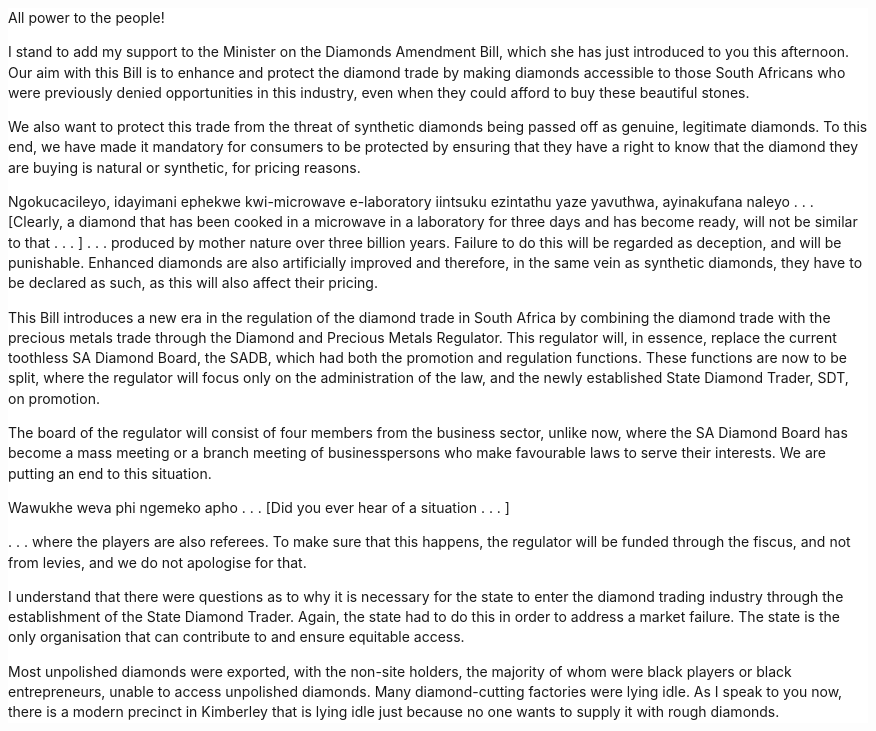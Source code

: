 All power to the people!

I stand to add my support to the Minister on the Diamonds Amendment Bill,
which she has just introduced to you this afternoon. Our aim with this Bill
is to enhance and protect the diamond trade by making diamonds accessible
to those South Africans who were previously denied opportunities in this
industry, even when they could afford to buy these beautiful stones.

We also want to protect this trade from the threat of synthetic diamonds
being passed off as genuine, legitimate diamonds. To this end, we have made
it mandatory for consumers to be protected by ensuring that they have a
right to know that the diamond they are buying is natural or synthetic, for
pricing reasons.

Ngokucacileyo, idayimani ephekwe kwi-microwave e-laboratory iintsuku
ezintathu yaze yavuthwa, ayinakufana naleyo . . .  [Clearly, a diamond that
has been cooked in a microwave in a laboratory for three days and has
become ready, will not be similar to that . . . ]
 . . . produced by mother nature over three billion years. Failure to do
this will be regarded as deception, and will be punishable. Enhanced
diamonds are also artificially improved and therefore, in the same vein as
synthetic diamonds, they have to be declared as such, as this will also
affect their pricing.

This Bill introduces a new era in the regulation of the diamond trade in
South Africa by combining the diamond trade with the precious metals trade
through the Diamond and Precious Metals Regulator. This regulator will, in
essence, replace the current toothless SA Diamond Board, the SADB, which
had both the promotion and regulation functions. These functions are now to
be split, where the regulator will focus only on the administration of the
law, and the newly established State Diamond Trader, SDT, on promotion.

The board of the regulator will consist of four members from the business
sector, unlike now, where the SA Diamond Board has become a mass meeting or
a branch meeting of businesspersons who make favourable laws to serve their
interests. We are putting an end to this situation.

Wawukhe weva phi ngemeko apho . . .  [Did you ever hear of a situation . .
. ]

 . . . where the players are also referees. To make sure that this happens,
the regulator will be funded through the fiscus, and not from levies, and
we do not apologise for that.

I understand that there were questions as to why it is necessary for the
state to enter the diamond trading industry through the establishment of
the State Diamond Trader. Again, the state had to do this in order to
address a market failure. The state is the only organisation that can
contribute to and ensure equitable access.

Most unpolished diamonds were exported, with the non-site holders, the
majority of whom were black players or black entrepreneurs, unable to
access unpolished diamonds. Many diamond-cutting factories were lying idle.
As I speak to you now, there is a modern precinct in Kimberley that is
lying idle just because no one wants to supply it with rough diamonds.
